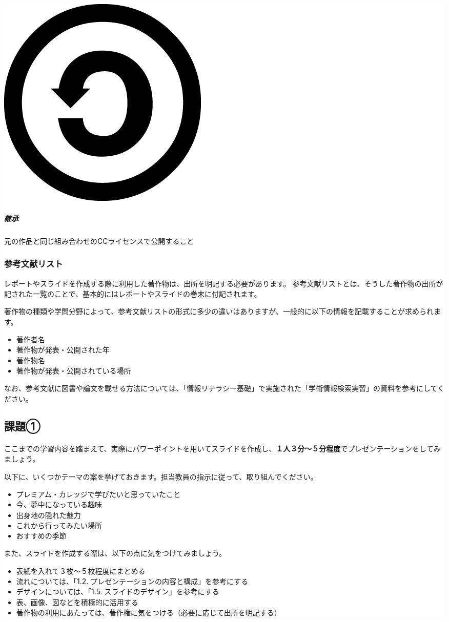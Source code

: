<div class="media">
<div class="media-left">
<img class="media-object icon" src="./pic/sa-large.png" alt="sa" />
</div>
<div class="media-body">
<h5>継承</h5>
元の作品と同じ組み合わせのCCライセンスで公開すること
</div>
</div>

### 参考文献リスト

レポートやスライドを作成する際に利用した著作物は、出所を明記する必要があります。
参考文献リストとは、そうした著作物の出所が記された一覧のことで、基本的にはレポートやスライドの巻末に付記されます。

著作物の種類や学問分野によって、参考文献リストの形式に多少の違いはありますが、一般的に以下の情報を記載することが求められます。

  - 著作者名
  - 著作物が発表・公開された年
  - 著作物名
  - 著作物が発表・公開されている場所

なお、参考文献に図書や論文を載せる方法については、「情報リテラシー基礎」で実施された「学術情報検索実習」の資料を参考にしてください。

課題&#9312;
-------------------

ここまでの学習内容を踏まえて、実際にパワーポイントを用いてスライドを作成し、**１人３分～５分程度**でプレゼンテーションをしてみましょう。

以下に、いくつかテーマの案を挙げておきます。担当教員の指示に従って、取り組んでください。

- プレミアム・カレッジで学びたいと思っていたこと
- 今、夢中になっている趣味
- 出身地の隠れた魅力
- これから行ってみたい場所
- おすすめの季節

また、スライドを作成する際は、以下の点に気をつけてみましょう。

- 表紙を入れて３枚～５枚程度にまとめる
- 流れについては、「1.2. プレゼンテーションの内容と構成」を参考にする
- デザインについては、「1.5. スライドのデザイン」を参考にする
- 表、画像、図などを積極的に活用する
- 著作物の利用にあたっては、著作権に気をつける（必要に応じて出所を明記する）
